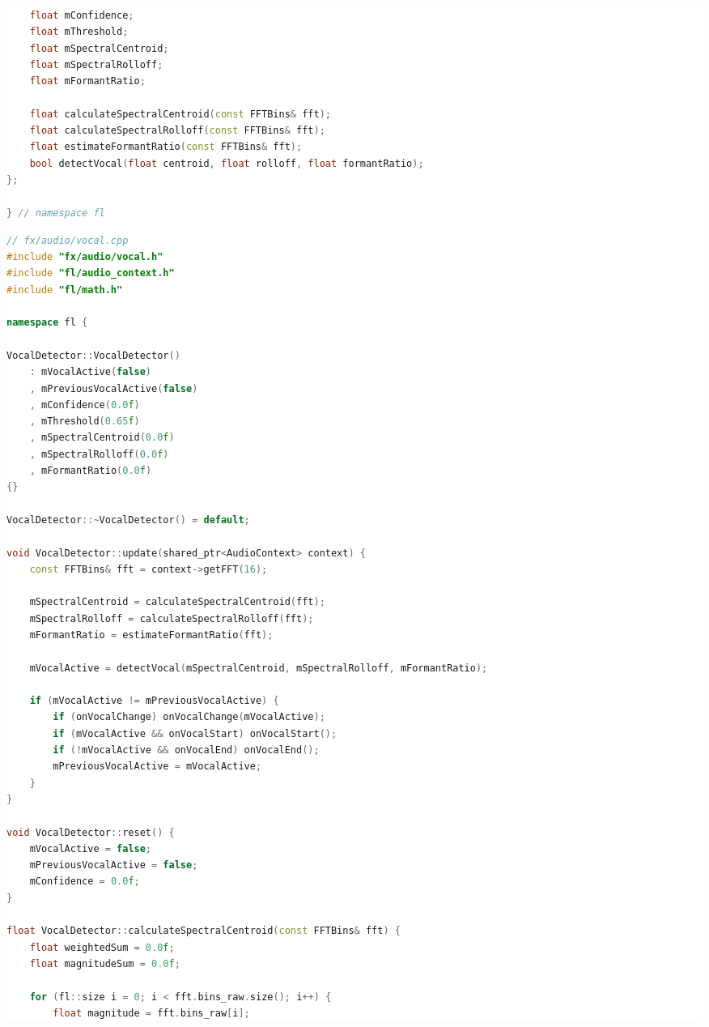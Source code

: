 ```cpp
    float mConfidence;
    float mThreshold;
    float mSpectralCentroid;
    float mSpectralRolloff;
    float mFormantRatio;

    float calculateSpectralCentroid(const FFTBins& fft);
    float calculateSpectralRolloff(const FFTBins& fft);
    float estimateFormantRatio(const FFTBins& fft);
    bool detectVocal(float centroid, float rolloff, float formantRatio);
};

} // namespace fl
```

```cpp
// fx/audio/vocal.cpp
#include "fx/audio/vocal.h"
#include "fl/audio_context.h"
#include "fl/math.h"

namespace fl {

VocalDetector::VocalDetector()
    : mVocalActive(false)
    , mPreviousVocalActive(false)
    , mConfidence(0.0f)
    , mThreshold(0.65f)
    , mSpectralCentroid(0.0f)
    , mSpectralRolloff(0.0f)
    , mFormantRatio(0.0f)
{}

VocalDetector::~VocalDetector() = default;

void VocalDetector::update(shared_ptr<AudioContext> context) {
    const FFTBins& fft = context->getFFT(16);

    mSpectralCentroid = calculateSpectralCentroid(fft);
    mSpectralRolloff = calculateSpectralRolloff(fft);
    mFormantRatio = estimateFormantRatio(fft);

    mVocalActive = detectVocal(mSpectralCentroid, mSpectralRolloff, mFormantRatio);

    if (mVocalActive != mPreviousVocalActive) {
        if (onVocalChange) onVocalChange(mVocalActive);
        if (mVocalActive && onVocalStart) onVocalStart();
        if (!mVocalActive && onVocalEnd) onVocalEnd();
        mPreviousVocalActive = mVocalActive;
    }
}

void VocalDetector::reset() {
    mVocalActive = false;
    mPreviousVocalActive = false;
    mConfidence = 0.0f;
}

float VocalDetector::calculateSpectralCentroid(const FFTBins& fft) {
    float weightedSum = 0.0f;
    float magnitudeSum = 0.0f;

    for (fl::size i = 0; i < fft.bins_raw.size(); i++) {
        float magnitude = fft.bins_raw[i];
```